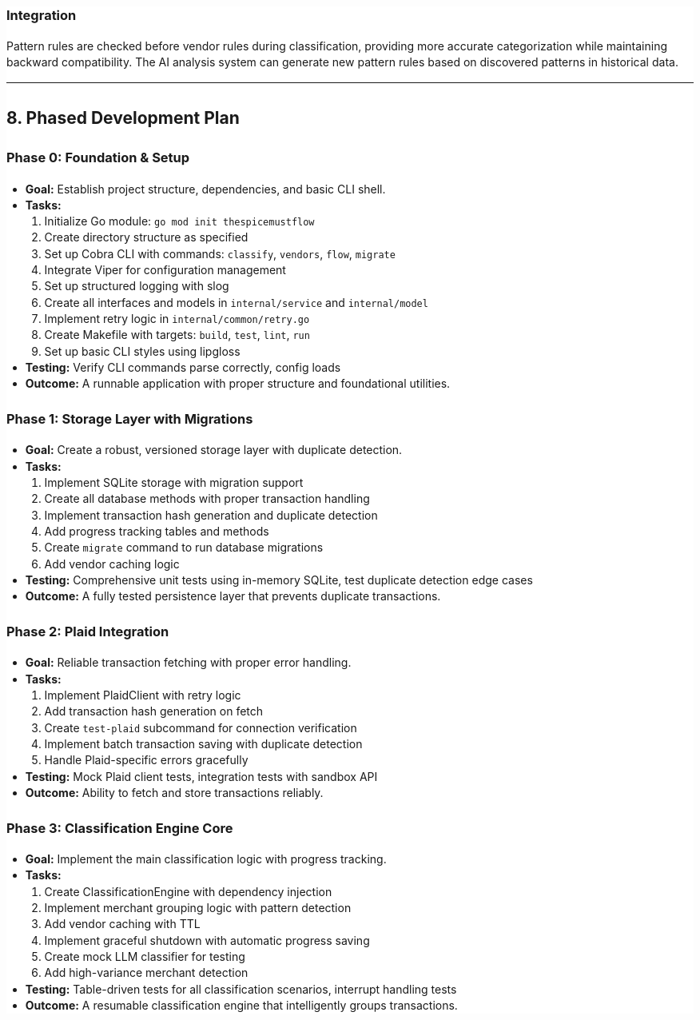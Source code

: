 ### **Integration**

Pattern rules are checked before vendor rules during classification, providing more accurate categorization while maintaining backward compatibility. The AI analysis system can generate new pattern rules based on discovered patterns in historical data.

---

## **8. Phased Development Plan**

### **Phase 0: Foundation & Setup**
* **Goal:** Establish project structure, dependencies, and basic CLI shell.
* **Tasks:**
    1. Initialize Go module: `go mod init thespicemustflow`
    2. Create directory structure as specified
    3. Set up Cobra CLI with commands: `classify`, `vendors`, `flow`, `migrate`
    4. Integrate Viper for configuration management
    5. Set up structured logging with slog
    6. Create all interfaces and models in `internal/service` and `internal/model`
    7. Implement retry logic in `internal/common/retry.go`
    8. Create Makefile with targets: `build`, `test`, `lint`, `run`
    9. Set up basic CLI styles using lipgloss
* **Testing:** Verify CLI commands parse correctly, config loads
* **Outcome:** A runnable application with proper structure and foundational utilities.

### **Phase 1: Storage Layer with Migrations**
* **Goal:** Create a robust, versioned storage layer with duplicate detection.
* **Tasks:**
    1. Implement SQLite storage with migration support
    2. Create all database methods with proper transaction handling
    3. Implement transaction hash generation and duplicate detection
    4. Add progress tracking tables and methods
    5. Create `migrate` command to run database migrations
    6. Add vendor caching logic
* **Testing:** Comprehensive unit tests using in-memory SQLite, test duplicate detection edge cases
* **Outcome:** A fully tested persistence layer that prevents duplicate transactions.

### **Phase 2: Plaid Integration**
* **Goal:** Reliable transaction fetching with proper error handling.
* **Tasks:**
    1. Implement PlaidClient with retry logic
    2. Add transaction hash generation on fetch
    3. Create `test-plaid` subcommand for connection verification
    4. Implement batch transaction saving with duplicate detection
    5. Handle Plaid-specific errors gracefully
* **Testing:** Mock Plaid client tests, integration tests with sandbox API
* **Outcome:** Ability to fetch and store transactions reliably.

### **Phase 3: Classification Engine Core**
* **Goal:** Implement the main classification logic with progress tracking.
* **Tasks:**
    1. Create ClassificationEngine with dependency injection
    2. Implement merchant grouping logic with pattern detection
    3. Add vendor caching with TTL
    4. Implement graceful shutdown with automatic progress saving
    5. Create mock LLM classifier for testing
    6. Add high-variance merchant detection
* **Testing:** Table-driven tests for all classification scenarios, interrupt handling tests
* **Outcome:** A resumable classification engine that intelligently groups transactions.
